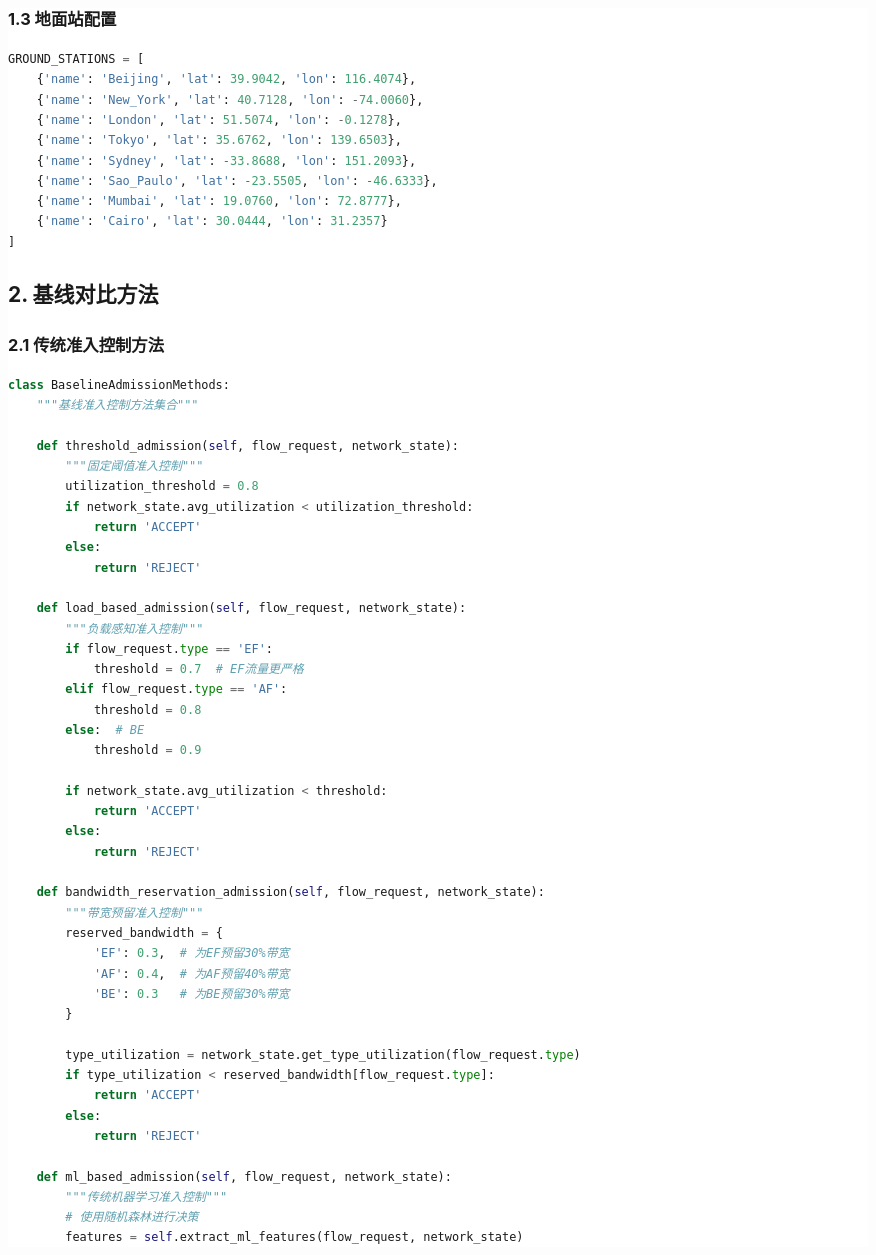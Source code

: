 ### 1.3 地面站配置

```python
GROUND_STATIONS = [
    {'name': 'Beijing', 'lat': 39.9042, 'lon': 116.4074},
    {'name': 'New_York', 'lat': 40.7128, 'lon': -74.0060},
    {'name': 'London', 'lat': 51.5074, 'lon': -0.1278},
    {'name': 'Tokyo', 'lat': 35.6762, 'lon': 139.6503},
    {'name': 'Sydney', 'lat': -33.8688, 'lon': 151.2093},
    {'name': 'Sao_Paulo', 'lat': -23.5505, 'lon': -46.6333},
    {'name': 'Mumbai', 'lat': 19.0760, 'lon': 72.8777},
    {'name': 'Cairo', 'lat': 30.0444, 'lon': 31.2357}
]
```

## 2. 基线对比方法

### 2.1 传统准入控制方法

```python
class BaselineAdmissionMethods:
    """基线准入控制方法集合"""

    def threshold_admission(self, flow_request, network_state):
        """固定阈值准入控制"""
        utilization_threshold = 0.8
        if network_state.avg_utilization < utilization_threshold:
            return 'ACCEPT'
        else:
            return 'REJECT'

    def load_based_admission(self, flow_request, network_state):
        """负载感知准入控制"""
        if flow_request.type == 'EF':
            threshold = 0.7  # EF流量更严格
        elif flow_request.type == 'AF':
            threshold = 0.8
        else:  # BE
            threshold = 0.9

        if network_state.avg_utilization < threshold:
            return 'ACCEPT'
        else:
            return 'REJECT'

    def bandwidth_reservation_admission(self, flow_request, network_state):
        """带宽预留准入控制"""
        reserved_bandwidth = {
            'EF': 0.3,  # 为EF预留30%带宽
            'AF': 0.4,  # 为AF预留40%带宽
            'BE': 0.3   # 为BE预留30%带宽
        }

        type_utilization = network_state.get_type_utilization(flow_request.type)
        if type_utilization < reserved_bandwidth[flow_request.type]:
            return 'ACCEPT'
        else:
            return 'REJECT'

    def ml_based_admission(self, flow_request, network_state):
        """传统机器学习准入控制"""
        # 使用随机森林进行决策
        features = self.extract_ml_features(flow_request, network_state)
```